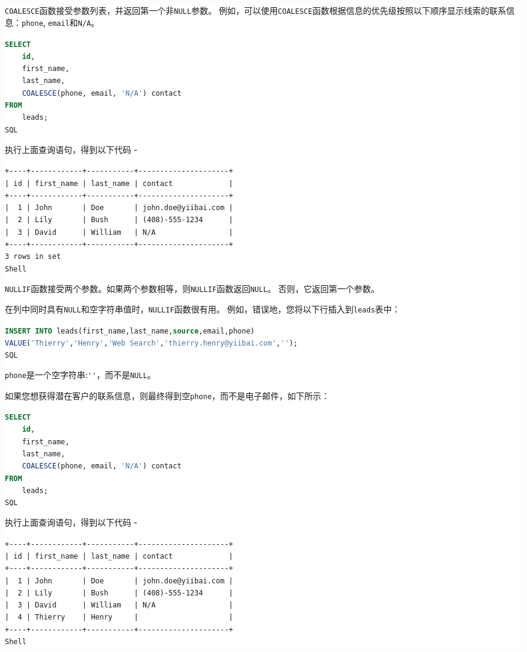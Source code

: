 `COALESCE`函数接受参数列表，并返回第一个非`NULL`参数。 例如，可以使用`COALESCE`函数根据信息的优先级按照以下顺序显示线索的联系信息：`phone`, `email`和`N/A`。

```sql
SELECT 
    id,
    first_name,
    last_name,
    COALESCE(phone, email, 'N/A') contact
FROM
    leads;
SQL
```

执行上面查询语句，得到以下代码 - 

```shell
+----+------------+-----------+---------------------+
| id | first_name | last_name | contact             |
+----+------------+-----------+---------------------+
|  1 | John       | Doe       | john.doe@yiibai.com |
|  2 | Lily       | Bush      | (408)-555-1234      |
|  3 | David      | William   | N/A                 |
+----+------------+-----------+---------------------+
3 rows in set
Shell
```

`NULLIF`函数接受两个参数。如果两个参数相等，则`NULLIF`函数返回`NULL`。 否则，它返回第一个参数。

在列中同时具有`NULL`和空字符串值时，`NULLIF`函数很有用。 例如，错误地，您将以下行插入到`leads`表中：

```sql
INSERT INTO leads(first_name,last_name,source,email,phone)
VALUE('Thierry','Henry','Web Search','thierry.henry@yiibai.com','');
SQL
```

`phone`是一个空字符串:`''`，而不是`NULL`。

如果您想获得潜在客户的联系信息，则最终得到空`phone`，而不是电子邮件，如下所示：

```sql
SELECT 
    id,
    first_name,
    last_name,
    COALESCE(phone, email, 'N/A') contact
FROM
    leads;
SQL
```

执行上面查询语句，得到以下代码 - 

```shell
+----+------------+-----------+---------------------+
| id | first_name | last_name | contact             |
+----+------------+-----------+---------------------+
|  1 | John       | Doe       | john.doe@yiibai.com |
|  2 | Lily       | Bush      | (408)-555-1234      |
|  3 | David      | William   | N/A                 |
|  4 | Thierry    | Henry     |                     |
+----+------------+-----------+---------------------+
Shell
```
